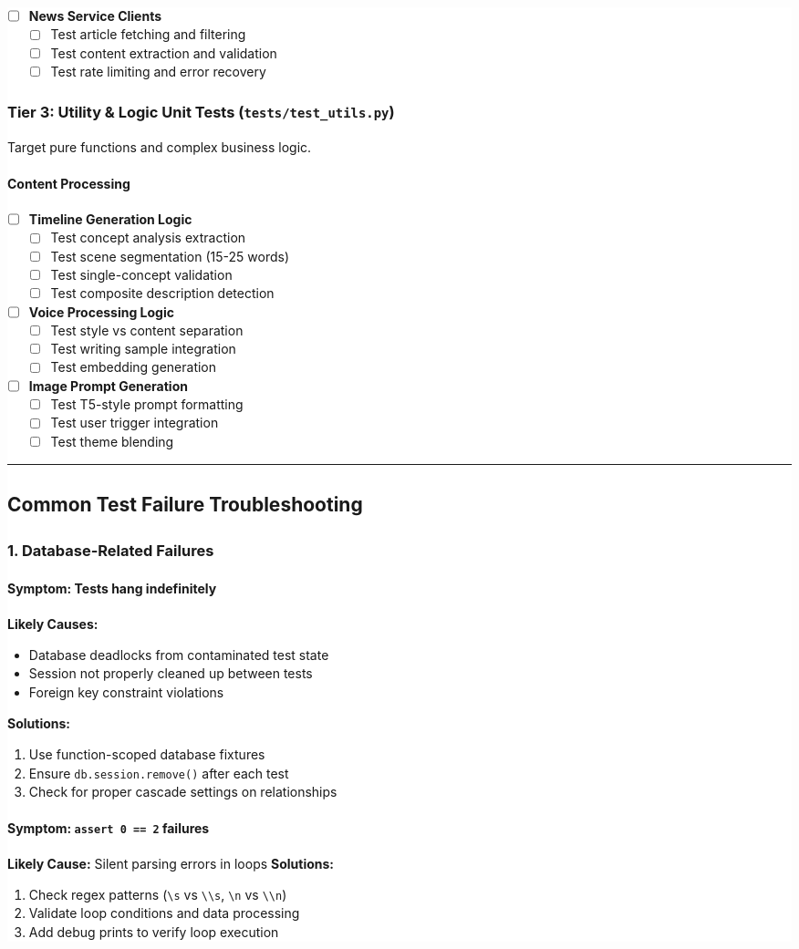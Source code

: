 - [ ] **News Service Clients**
  - [ ] Test article fetching and filtering
  - [ ] Test content extraction and validation
  - [ ] Test rate limiting and error recovery

### Tier 3: Utility & Logic Unit Tests (`tests/test_utils.py`)

Target pure functions and complex business logic.

#### Content Processing

- [ ] **Timeline Generation Logic**
  - [ ] Test concept analysis extraction
  - [ ] Test scene segmentation (15-25 words)
  - [ ] Test single-concept validation
  - [ ] Test composite description detection
- [ ] **Voice Processing Logic**
  - [ ] Test style vs content separation
  - [ ] Test writing sample integration
  - [ ] Test embedding generation
- [ ] **Image Prompt Generation**
  - [ ] Test T5-style prompt formatting
  - [ ] Test user trigger integration
  - [ ] Test theme blending

---

## Common Test Failure Troubleshooting

### 1. Database-Related Failures

#### Symptom: Tests hang indefinitely

**Likely Causes:**

- Database deadlocks from contaminated test state
- Session not properly cleaned up between tests
- Foreign key constraint violations

**Solutions:**

1. Use function-scoped database fixtures
2. Ensure `db.session.remove()` after each test
3. Check for proper cascade settings on relationships

#### Symptom: `assert 0 == 2` failures

**Likely Cause:** Silent parsing errors in loops
**Solutions:**

1. Check regex patterns (`\s` vs `\\s`, `\n` vs `\\n`)
2. Validate loop conditions and data processing
3. Add debug prints to verify loop execution
